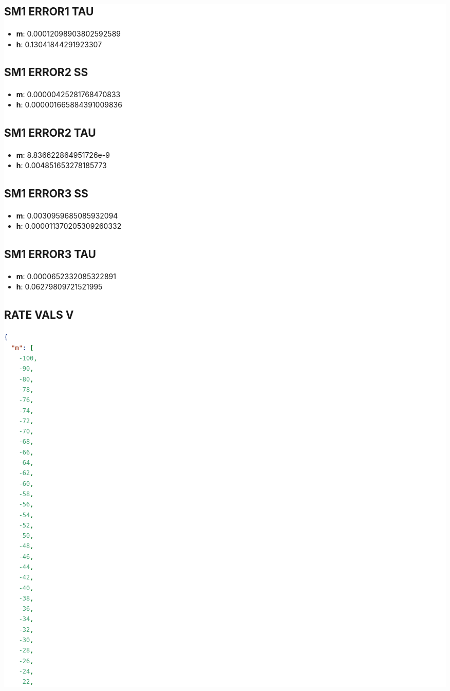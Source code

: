 ## SM1 ERROR1 TAU

- **m**: 0.00012098903802592589
- **h**: 0.13041844291923307

## SM1 ERROR2 SS

- **m**: 0.00000425281768470833
- **h**: 0.000001665884391009836

## SM1 ERROR2 TAU

- **m**: 8.836622864951726e-9
- **h**: 0.004851653278185773

## SM1 ERROR3 SS

- **m**: 0.0030959685085932094
- **h**: 0.000011370205309260332

## SM1 ERROR3 TAU

- **m**: 0.0000652332085322891
- **h**: 0.06279809721521995

## RATE VALS V

```json
{
  "m": [
    -100,
    -90,
    -80,
    -78,
    -76,
    -74,
    -72,
    -70,
    -68,
    -66,
    -64,
    -62,
    -60,
    -58,
    -56,
    -54,
    -52,
    -50,
    -48,
    -46,
    -44,
    -42,
    -40,
    -38,
    -36,
    -34,
    -32,
    -30,
    -28,
    -26,
    -24,
    -22,
```